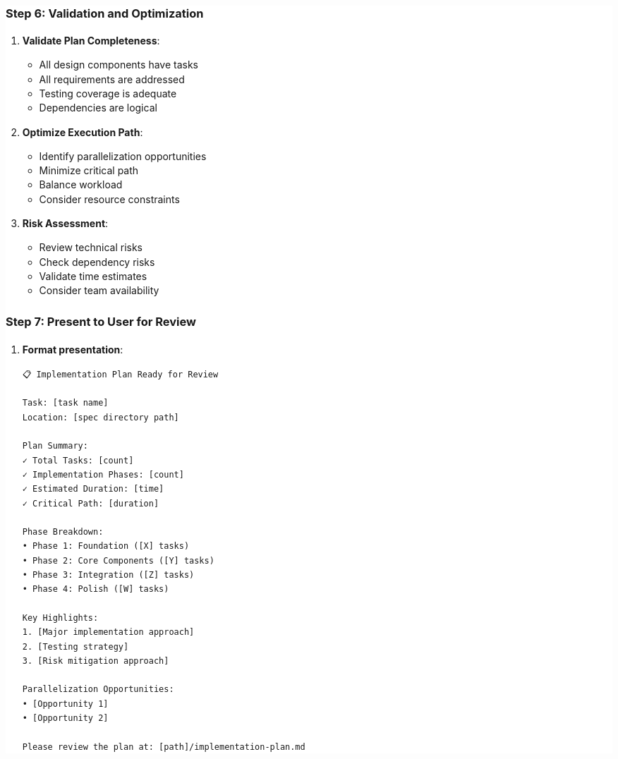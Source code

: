 ### Step 6: Validation and Optimization

1. **Validate Plan Completeness**:
   - All design components have tasks
   - All requirements are addressed
   - Testing coverage is adequate
   - Dependencies are logical

2. **Optimize Execution Path**:
   - Identify parallelization opportunities
   - Minimize critical path
   - Balance workload
   - Consider resource constraints

3. **Risk Assessment**:
   - Review technical risks
   - Check dependency risks
   - Validate time estimates
   - Consider team availability

### Step 7: Present to User for Review

1. **Format presentation**:

   ```
   📋 Implementation Plan Ready for Review
   
   Task: [task name]
   Location: [spec directory path]
   
   Plan Summary:
   ✓ Total Tasks: [count]
   ✓ Implementation Phases: [count]
   ✓ Estimated Duration: [time]
   ✓ Critical Path: [duration]
   
   Phase Breakdown:
   • Phase 1: Foundation ([X] tasks)
   • Phase 2: Core Components ([Y] tasks)
   • Phase 3: Integration ([Z] tasks)
   • Phase 4: Polish ([W] tasks)
   
   Key Highlights:
   1. [Major implementation approach]
   2. [Testing strategy]
   3. [Risk mitigation approach]
   
   Parallelization Opportunities:
   • [Opportunity 1]
   • [Opportunity 2]
   
   Please review the plan at: [path]/implementation-plan.md
   ```
